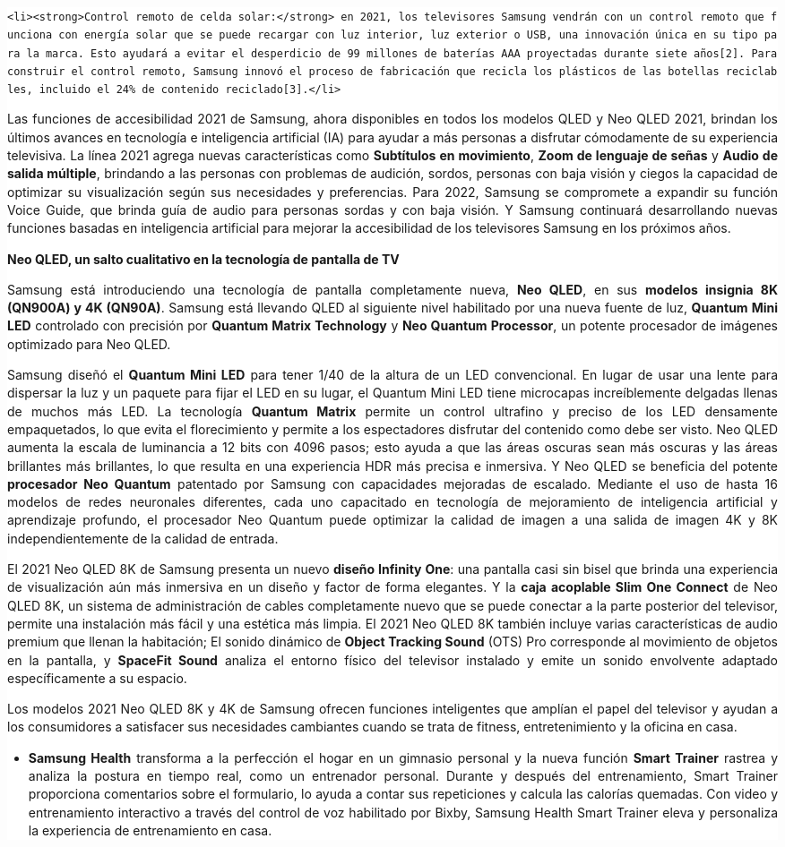 	<li><strong>Control remoto de celda solar:</strong> en 2021, los televisores Samsung vendrán con un control remoto que funciona con energía solar que se puede recargar con luz interior, luz exterior o USB, una innovación única en su tipo para la marca. Esto ayudará a evitar el desperdicio de 99 millones de baterías AAA proyectadas durante siete años[2]. Para construir el control remoto, Samsung innovó el proceso de fabricación que recicla los plásticos de las botellas reciclables, incluido el 24% de contenido reciclado[3].</li>
</ul>
<p style="text-align: justify;">Las funciones de accesibilidad 2021 de Samsung, ahora disponibles en todos los modelos QLED y Neo QLED 2021, brindan los últimos avances en tecnología e inteligencia artificial (IA) para ayudar a más personas a disfrutar cómodamente de su experiencia televisiva. La línea 2021 agrega nuevas características como <strong>Subtítulos en movimiento</strong>, <strong>Zoom de lenguaje de señas</strong> y <strong>Audio de salida múltiple</strong>, brindando a las personas con problemas de audición, sordos, personas con baja visión y ciegos la capacidad de optimizar su visualización según sus necesidades y preferencias. Para 2022, Samsung se compromete a expandir su función Voice Guide, que brinda guía de audio para personas sordas y con baja visión. Y Samsung continuará desarrollando nuevas funciones basadas en inteligencia artificial para mejorar la accesibilidad de los televisores Samsung en los próximos años.</p>
<p style="text-align: justify;"><strong>Neo QLED, un salto cualitativo en la tecnología de pantalla de TV</strong></p>
<p style="text-align: justify;">Samsung está introduciendo una tecnología de pantalla completamente nueva, <strong>Neo QLED</strong>, en sus <strong>modelos insignia 8K (QN900A) y 4K (QN90A)</strong>. Samsung está llevando QLED al siguiente nivel habilitado por una nueva fuente de luz, <strong>Quantum Mini LED</strong> controlado con precisión por <strong>Quantum Matrix Technology</strong> y <strong>Neo Quantum Processor</strong>, un potente procesador de imágenes optimizado para Neo QLED.</p>
<p style="text-align: justify;">Samsung diseñó el <strong>Quantum Mini LED</strong> para tener 1/40 de la altura de un LED convencional. En lugar de usar una lente para dispersar la luz y un paquete para fijar el LED en su lugar, el Quantum Mini LED tiene microcapas increíblemente delgadas llenas de muchos más LED. La tecnología <strong>Quantum Matrix</strong> permite un control ultrafino y preciso de los LED densamente empaquetados, lo que evita el florecimiento y permite a los espectadores disfrutar del contenido como debe ser visto. Neo QLED aumenta la escala de luminancia a 12 bits con 4096 pasos; esto ayuda a que las áreas oscuras sean más oscuras y las áreas brillantes más brillantes, lo que resulta en una experiencia HDR más precisa e inmersiva. Y Neo QLED se beneficia del potente <strong>procesador Neo Quantum</strong> patentado por Samsung con capacidades mejoradas de escalado. Mediante el uso de hasta 16 modelos de redes neuronales diferentes, cada uno capacitado en tecnología de mejoramiento de inteligencia artificial y aprendizaje profundo, el procesador Neo Quantum puede optimizar la calidad de imagen a una salida de imagen 4K y 8K independientemente de la calidad de entrada.</p>
<p style="text-align: justify;">El 2021 Neo QLED 8K de Samsung presenta un nuevo <strong>diseño Infinity One</strong>: una pantalla casi sin bisel que brinda una experiencia de visualización aún más inmersiva en un diseño y factor de forma elegantes. Y la <strong>caja acoplable Slim One Connect</strong> de Neo QLED 8K, un sistema de administración de cables completamente nuevo que se puede conectar a la parte posterior del televisor, permite una instalación más fácil y una estética más limpia. El 2021 Neo QLED 8K también incluye varias características de audio premium que llenan la habitación; El sonido dinámico de <strong>Object Tracking Sound</strong> (OTS) Pro corresponde al movimiento de objetos en la pantalla, y <strong>SpaceFit Sound</strong> analiza el entorno físico del televisor instalado y emite un sonido envolvente adaptado específicamente a su espacio.</p>
<p style="text-align: justify;">Los modelos 2021 Neo QLED 8K y 4K de Samsung ofrecen funciones inteligentes que amplían el papel del televisor y ayudan a los consumidores a satisfacer sus necesidades cambiantes cuando se trata de fitness, entretenimiento y la oficina en casa.</p>

<ul style="text-align: justify;">
	<li><strong>Samsung Health</strong> transforma a la perfección el hogar en un gimnasio personal y la nueva función <strong>Smart Trainer</strong> rastrea y analiza la postura en tiempo real, como un entrenador personal. Durante y después del entrenamiento, Smart Trainer proporciona comentarios sobre el formulario, lo ayuda a contar sus repeticiones y calcula las calorías quemadas. Con video y entrenamiento interactivo a través del control de voz habilitado por Bixby, Samsung Health Smart Trainer eleva y personaliza la experiencia de entrenamiento en casa.</li>
</ul>
<ul style="list-style-type: disc; text-align: justify;">
